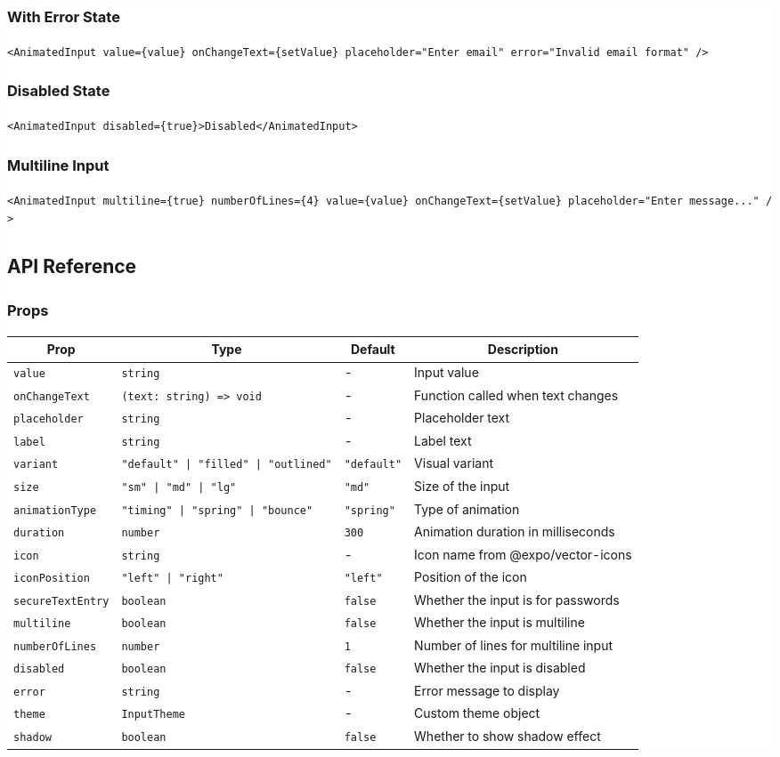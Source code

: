 ### With Error State

```tsx
<AnimatedInput value={value} onChangeText={setValue} placeholder="Enter email" error="Invalid email format" />
```

### Disabled State

```tsx
<AnimatedInput disabled={true}>Disabled</AnimatedInput>
```

### Multiline Input

```tsx
<AnimatedInput multiline={true} numberOfLines={4} value={value} onChangeText={setValue} placeholder="Enter message..." />
```

## API Reference

### Props

| Prop              | Type                                  | Default     | Description                         |
| ----------------- | ------------------------------------- | ----------- | ----------------------------------- |
| `value`           | `string`                              | -           | Input value                         |
| `onChangeText`    | `(text: string) => void`              | -           | Function called when text changes   |
| `placeholder`     | `string`                              | -           | Placeholder text                    |
| `label`           | `string`                              | -           | Label text                          |
| `variant`         | `"default" \| "filled" \| "outlined"` | `"default"` | Visual variant                      |
| `size`            | `"sm" \| "md" \| "lg"`                | `"md"`      | Size of the input                   |
| `animationType`   | `"timing" \| "spring" \| "bounce"`    | `"spring"`  | Type of animation                   |
| `duration`        | `number`                              | `300`       | Animation duration in milliseconds  |
| `icon`            | `string`                              | -           | Icon name from @expo/vector-icons   |
| `iconPosition`    | `"left" \| "right"`                   | `"left"`    | Position of the icon                |
| `secureTextEntry` | `boolean`                             | `false`     | Whether the input is for passwords  |
| `multiline`       | `boolean`                             | `false`     | Whether the input is multiline      |
| `numberOfLines`   | `number`                              | `1`         | Number of lines for multiline input |
| `disabled`        | `boolean`                             | `false`     | Whether the input is disabled       |
| `error`           | `string`                              | -           | Error message to display            |
| `theme`           | `InputTheme`                          | -           | Custom theme object                 |
| `shadow`          | `boolean`                             | `false`     | Whether to show shadow effect       |
